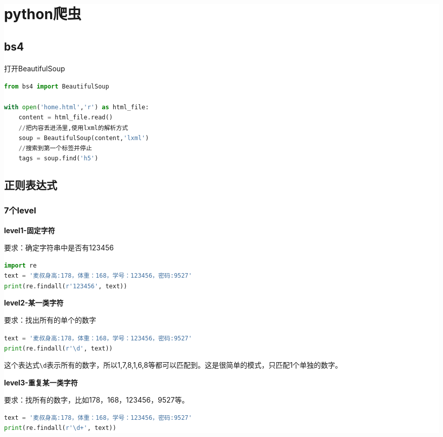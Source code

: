 # python爬虫

## bs4



打开BeautifulSoup

```python
from bs4 import BeautifulSoup

with open('home.html','r') as html_file:
    content = html_file.read()
    //把内容丢进汤里,使用lxml的解析方式
    soup = BeautifulSoup(content,'lxml')
    //搜索到第一个标签并停止
    tags = soup.find('h5')
```



## 正则表达式

### 7个level

**level1-固定字符**

要求：确定字符串中是否有123456

```python
import re
text = '麦叔身高:178，体重：168，学号：123456，密码:9527'
print(re.findall(r'123456', text))
```



**level2-某一类字符**

要求：找出所有的单个的数字

```python
text = '麦叔身高:178，体重：168，学号：123456，密码:9527'
print(re.findall(r'\d', text))
```

这个表达式`\d`表示所有的数字，所以1,7,8,1,6,8等都可以匹配到。这是很简单的模式，只匹配1个单独的数字。



**level3-重复某一类字符**

要求：找所有的数字，比如178，168，123456，9527等。

```python
text = '麦叔身高:178，体重：168，学号：123456，密码:9527'
print(re.findall(r'\d+', text))
```
